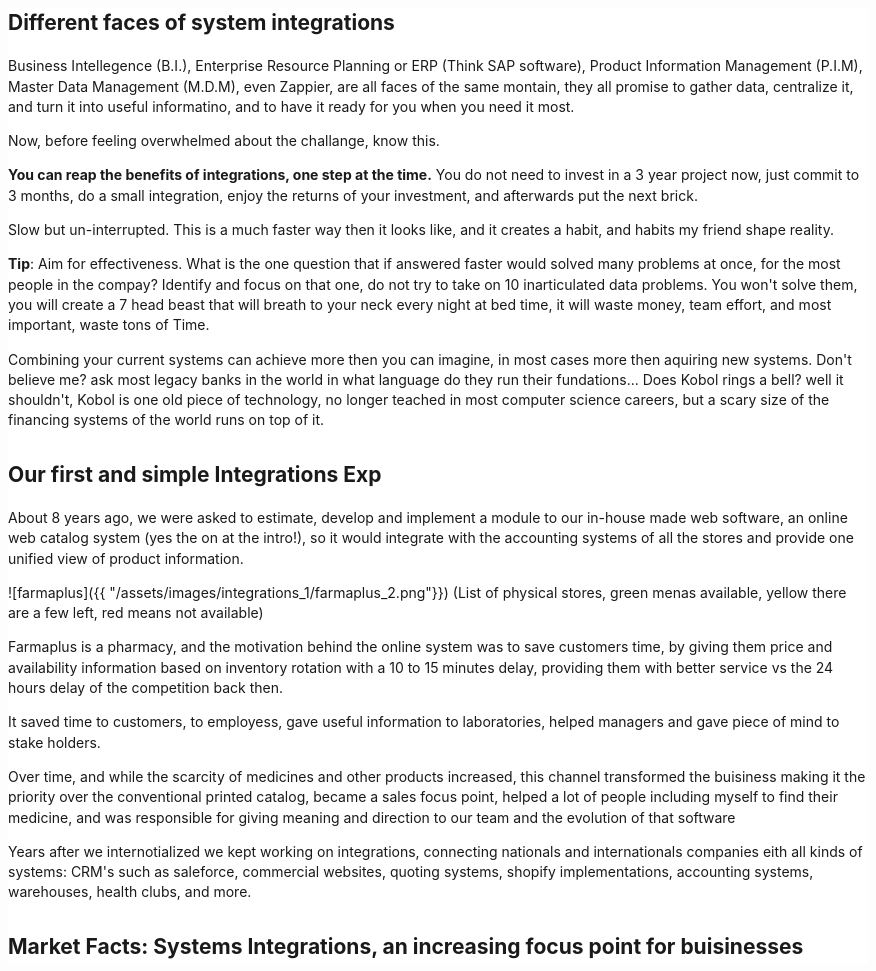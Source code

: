## Different faces of system integrations

Business Intellegence (B.I.),  Enterprise Resource Planning or ERP (Think SAP software), Product Information Management (P.I.M), Master Data Management (M.D.M), even Zappier, are all faces of the same montain, they all promise to gather data, centralize it, and turn it into useful informatino, and to have it ready for you when you need it most.

Now, before feeling overwhelmed about the challange, know this.

**You can reap the benefits of integrations, one step at the time.** You do not need to invest in a 3 year project now, just commit to 3 months, do a small integration, enjoy the returns of your investment, and afterwards put the next brick. 

Slow but un-interrupted. This is a much faster way then it looks like, and it creates a habit, and habits my friend shape reality.

**Tip**: Aim for effectiveness. What is the one question that if answered faster would solved many problems at once, for the most people in the compay? Identify and focus on that one, do not try to take on 10 inarticulated data problems. You won't solve them, you will create a 7 head beast that will breath to your neck every night at bed time, it will waste money, team effort, and most important, waste tons of Time.

Combining your current systems can achieve more then you can imagine, in most cases more then aquiring new systems. Don't believe me? ask most legacy banks in the world in what language do they run their fundations... Does Kobol rings a bell? well it shouldn't, Kobol is one old piece of technology, no longer teached in most computer science careers, but a scary size of the financing systems of the world runs on top of it. 

## Our first and simple Integrations Exp
About 8 years ago, we were asked to estimate, develop and implement a module to our in-house made web software, an online web catalog system (yes the on at the intro!), so it would integrate with the accounting systems of all the stores and provide one unified view of product information.

![farmaplus]({{ "/assets/images/integrations_1/farmaplus_2.png"}})
(List of physical stores, green menas available, yellow there are a few left, red means not available)

Farmaplus is a pharmacy, and the motivation behind the online system was to save customers time, by giving them price and availability information based on inventory rotation with a 10 to 15 minutes delay, providing them with better service vs the 24 hours delay of the competition back then. 

It saved time to customers, to employess, gave useful information to laboratories, helped managers and gave piece of mind to stake holders.

Over time, and while the scarcity of medicines and other products increased, this channel transformed the buisiness making it the priority over the conventional printed catalog, became a sales focus point, helped a lot of people including myself to find their medicine, and was responsible for giving meaning and direction to our team and the evolution of that software

Years after we internotialized we kept working on integrations, connecting nationals and internationals companies eith all kinds of systems: CRM's such as saleforce, commercial websites, quoting systems, shopify implementations, accounting systems,  warehouses, health clubs, and more.

## Market Facts: Systems Integrations, an increasing focus point for buisinesses
